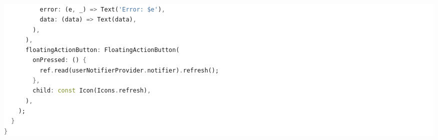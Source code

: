 ```dart
          error: (e, _) => Text('Error: $e'),
          data: (data) => Text(data),
        ),
      ),
      floatingActionButton: FloatingActionButton(
        onPressed: () {
          ref.read(userNotifierProvider.notifier).refresh();
        },
        child: const Icon(Icons.refresh),
      ),
    );
  }
}
```